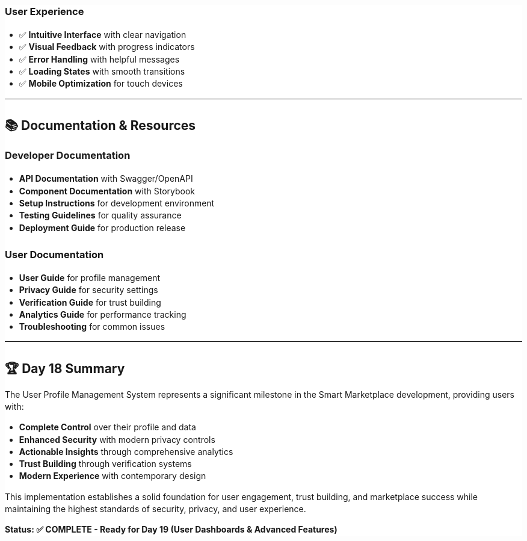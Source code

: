 ### User Experience
- ✅ **Intuitive Interface** with clear navigation
- ✅ **Visual Feedback** with progress indicators
- ✅ **Error Handling** with helpful messages
- ✅ **Loading States** with smooth transitions
- ✅ **Mobile Optimization** for touch devices

---

## 📚 Documentation & Resources

### Developer Documentation
- **API Documentation** with Swagger/OpenAPI
- **Component Documentation** with Storybook
- **Setup Instructions** for development environment
- **Testing Guidelines** for quality assurance
- **Deployment Guide** for production release

### User Documentation
- **User Guide** for profile management
- **Privacy Guide** for security settings
- **Verification Guide** for trust building
- **Analytics Guide** for performance tracking
- **Troubleshooting** for common issues

---

## 🏆 Day 18 Summary

The User Profile Management System represents a significant milestone in the Smart Marketplace development, providing users with:

- **Complete Control** over their profile and data
- **Enhanced Security** with modern privacy controls
- **Actionable Insights** through comprehensive analytics
- **Trust Building** through verification systems
- **Modern Experience** with contemporary design

This implementation establishes a solid foundation for user engagement, trust building, and marketplace success while maintaining the highest standards of security, privacy, and user experience.

**Status: ✅ COMPLETE - Ready for Day 19 (User Dashboards & Advanced Features)**

